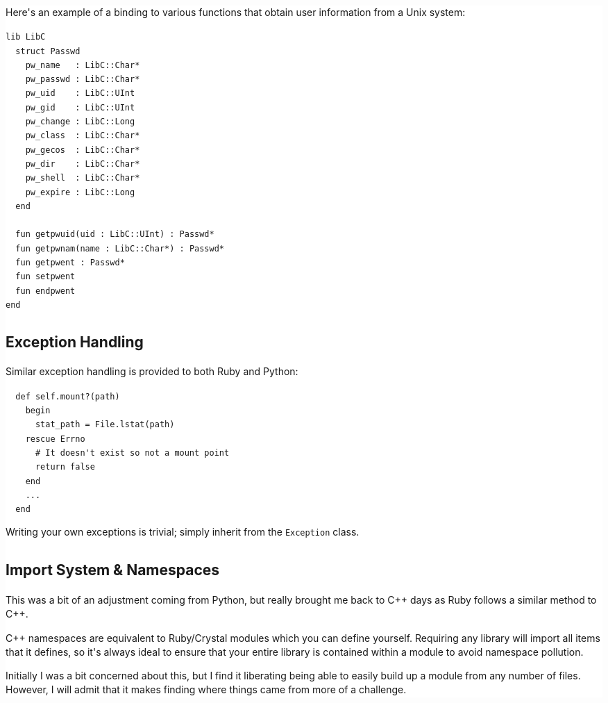 Here's an example of a binding to various functions that obtain user information from a Unix system:

```crystal
lib LibC
  struct Passwd
    pw_name   : LibC::Char*
    pw_passwd : LibC::Char*
    pw_uid    : LibC::UInt
    pw_gid    : LibC::UInt
    pw_change : LibC::Long
    pw_class  : LibC::Char*
    pw_gecos  : LibC::Char*
    pw_dir    : LibC::Char*
    pw_shell  : LibC::Char*
    pw_expire : LibC::Long
  end

  fun getpwuid(uid : LibC::UInt) : Passwd*
  fun getpwnam(name : LibC::Char*) : Passwd*
  fun getpwent : Passwd*
  fun setpwent
  fun endpwent
end
```

## Exception Handling

Similar exception handling is provided to both Ruby and Python:

```crystal
  def self.mount?(path)
    begin
      stat_path = File.lstat(path)
    rescue Errno
      # It doesn't exist so not a mount point
      return false
    end
    ...
  end
```

Writing your own exceptions is trivial; simply inherit from the `Exception` class.

## Import System & Namespaces

This was a bit of an adjustment coming from Python, but really brought me back to C++ days as Ruby follows a similar method to C++.

C++ namespaces are equivalent to Ruby/Crystal modules which you can define yourself.  Requiring any library will import all items that it defines, so it's always ideal to ensure that your entire library is contained within a module to avoid namespace pollution.

Initially I was a bit concerned about this, but I find it liberating being able to easily build up a module from any number of files.  However, I will admit that it makes finding where things came from more of a challenge.
